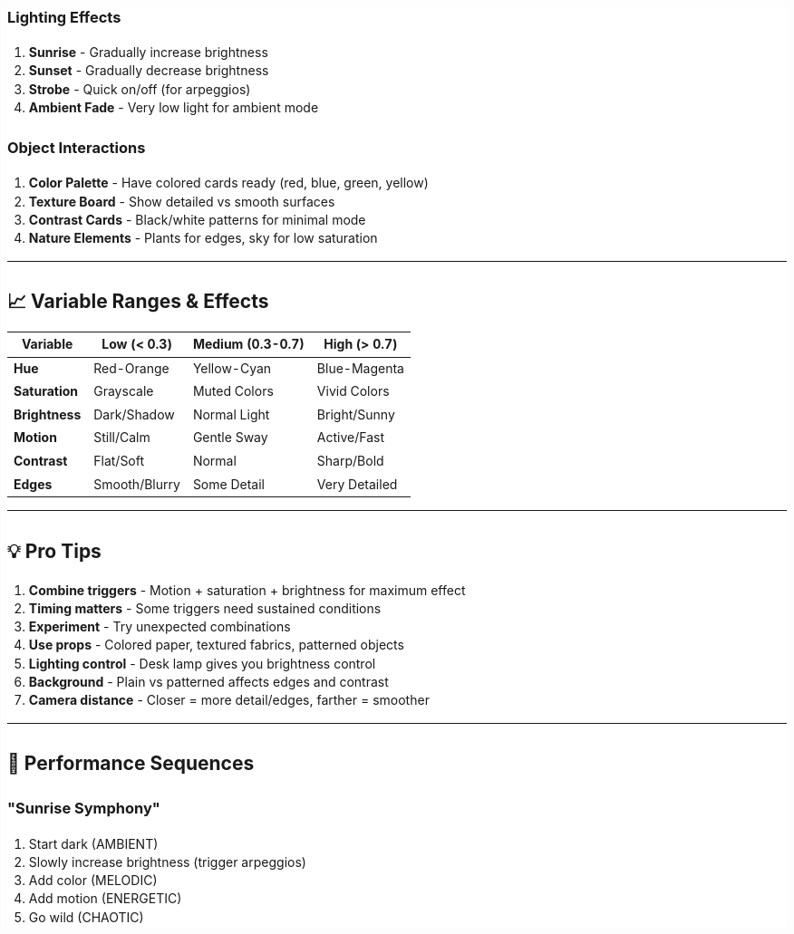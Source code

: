### Lighting Effects
1. **Sunrise** - Gradually increase brightness
2. **Sunset** - Gradually decrease brightness
3. **Strobe** - Quick on/off (for arpeggios)
4. **Ambient Fade** - Very low light for ambient mode

### Object Interactions
1. **Color Palette** - Have colored cards ready (red, blue, green, yellow)
2. **Texture Board** - Show detailed vs smooth surfaces
3. **Contrast Cards** - Black/white patterns for minimal mode
4. **Nature Elements** - Plants for edges, sky for low saturation

---

## 📈 Variable Ranges & Effects

| Variable | Low (< 0.3) | Medium (0.3-0.7) | High (> 0.7) |
|----------|-------------|------------------|--------------|
| **Hue** | Red-Orange | Yellow-Cyan | Blue-Magenta |
| **Saturation** | Grayscale | Muted Colors | Vivid Colors |
| **Brightness** | Dark/Shadow | Normal Light | Bright/Sunny |
| **Motion** | Still/Calm | Gentle Sway | Active/Fast |
| **Contrast** | Flat/Soft | Normal | Sharp/Bold |
| **Edges** | Smooth/Blurry | Some Detail | Very Detailed |

---

## 💡 Pro Tips

1. **Combine triggers** - Motion + saturation + brightness for maximum effect
2. **Timing matters** - Some triggers need sustained conditions
3. **Experiment** - Try unexpected combinations
4. **Use props** - Colored paper, textured fabrics, patterned objects
5. **Lighting control** - Desk lamp gives you brightness control
6. **Background** - Plain vs patterned affects edges and contrast
7. **Camera distance** - Closer = more detail/edges, farther = smoother

---

## 🎪 Performance Sequences

### "Sunrise Symphony"
1. Start dark (AMBIENT)
2. Slowly increase brightness (trigger arpeggios)
3. Add color (MELODIC)
4. Add motion (ENERGETIC)
5. Go wild (CHAOTIC)
